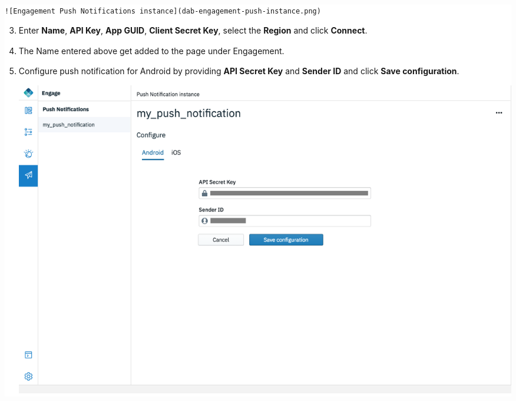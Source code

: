     ![Engagement Push Notifications instance](dab-engagement-push-instance.png)

3. Enter **Name**, **API Key**, **App GUID**, **Client Secret Key**, select the **Region** and click **Connect**.
4. The Name entered above get added to the page under Engagement.
5. Configure push notification for Android by providing **API Secret Key** and **Sender ID** and click **Save configuration**.

    ![Engagement Push Notification Android configuration](dab-engagement-push-android-configure.png)
